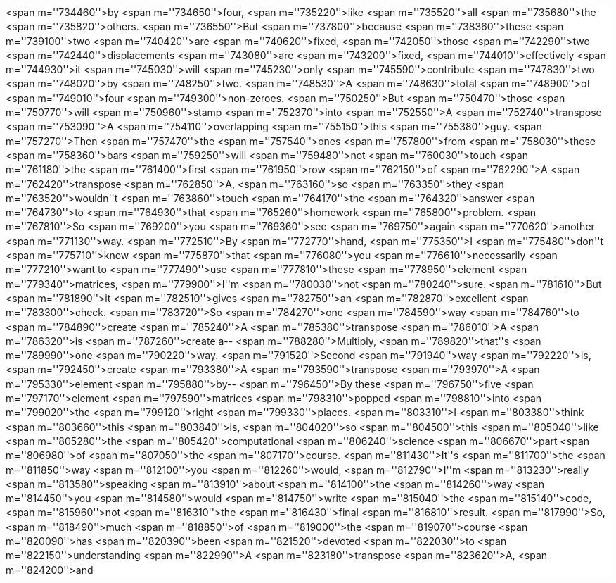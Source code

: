   <span m=''734460''>by</span> <span m=''734650''>four,</span> <span m=''735220''>like</span>
  <span m=''735520''>all</span> <span m=''735680''>the</span> <span m=''735820''>others.</span>
  <span m=''736550''>But</span> <span m=''737800''>because</span> <span m=''738360''>these</span>
  <span m=''739100''>two</span> <span m=''740420''>are</span> <span m=''740620''>fixed,</span>
  <span m=''742050''>those</span> <span m=''742290''>two</span> <span m=''742440''>displacements</span>
  <span m=''743080''>are</span> <span m=''743200''>fixed,</span> <span m=''744010''>effectively</span>
  <span m=''744930''>it</span> <span m=''745030''>will</span> <span m=''745230''>only</span>
  <span m=''745590''>contribute</span> <span m=''747830''>two</span> <span m=''748020''>by</span>
  <span m=''748250''>two.</span> <span m=''748530''>A</span> <span m=''748630''>total</span>
  <span m=''748900''>of</span> <span m=''749010''>four</span> <span m=''749300''>non-zeroes.</span>
  <span m=''750250''>But</span> <span m=''750470''>those</span> <span m=''750770''>will</span>
  <span m=''750960''>stamp</span> <span m=''752370''>into</span> <span m=''752550''>A</span>
  <span m=''752740''>transpose</span> <span m=''753090''>A</span> <span m=''754110''>overlapping</span>
  <span m=''755150''>this</span> <span m=''755380''>guy.</span> <span m=''757270''>Then</span>
  <span m=''757470''>the</span> <span m=''757540''>ones</span> <span m=''757800''>from</span>
  <span m=''758030''>these</span> <span m=''758360''>bars</span> <span m=''759250''>will</span>
  <span m=''759480''>not</span> <span m=''760030''>touch</span> <span m=''761180''>the</span>
  <span m=''761400''>first</span> <span m=''761950''>row</span> <span m=''762150''>of</span>
  <span m=''762290''>A</span> <span m=''762420''>transpose</span> <span m=''762850''>A,</span>
  <span m=''763160''>so</span> <span m=''763350''>they</span> <span m=''763520''>wouldn''t</span>
  <span m=''763860''>touch</span> <span m=''764170''>the</span> <span m=''764320''>answer</span>
  <span m=''764730''>to</span> <span m=''764930''>that</span> <span m=''765260''>homework</span>
  <span m=''765800''>problem.</span> <span m=''767810''>So</span> <span m=''769200''>you</span>
  <span m=''769360''>see</span> <span m=''769750''>again</span> <span m=''770620''>another</span>
  <span m=''771130''>way.</span> <span m=''772510''>By</span> <span m=''772770''>hand,</span>
  <span m=''775350''>I</span> <span m=''775480''>don''t</span> <span m=''775710''>know</span>
  <span m=''775870''>that</span> <span m=''776080''>you</span> <span m=''776610''>necessarily</span>
  <span m=''777210''>want to</span> <span m=''777490''>use</span> <span m=''777810''>these</span>
  <span m=''778950''>element</span> <span m=''779340''>matrices,</span> <span m=''779900''>I''m</span>
  <span m=''780030''>not</span> <span m=''780240''>sure.</span> <span m=''781610''>But</span>
  <span m=''781890''>it</span> <span m=''782510''>gives</span> <span m=''782750''>an</span>
  <span m=''782870''>excellent</span> <span m=''783300''>check.</span> <span m=''783720''>So</span>
  <span m=''784270''>one</span> <span m=''784590''>way</span> <span m=''784760''>to</span>
  <span m=''784890''>create</span> <span m=''785240''>A</span> <span m=''785380''>transpose</span>
  <span m=''786010''>A</span> <span m=''786320''>is</span> <span m=''787260''>create
  a--</span> <span m=''788280''>Multiply,</span> <span m=''789820''>that''s</span>
  <span m=''789990''>one</span> <span m=''790220''>way.</span> <span m=''791520''>Second</span>
  <span m=''791940''>way</span> <span m=''792220''>is,</span> <span m=''792450''>create</span>
  <span m=''793380''>A</span> <span m=''793590''>transpose</span> <span m=''793970''>A</span>
  <span m=''795330''>element</span> <span m=''795880''>by--</span> <span m=''796450''>By
  these</span> <span m=''796750''>five</span> <span m=''797170''>element</span> <span
  m=''797590''>matrices</span> <span m=''798310''>popped</span> <span m=''798810''>into</span>
  <span m=''799020''>the</span> <span m=''799120''>right</span> <span m=''799330''>places.</span>
  <span m=''803310''>I</span> <span m=''803380''>think</span> <span m=''803660''>this</span>
  <span m=''803840''>is,</span> <span m=''804020''>so</span> <span m=''804500''>this</span>
  <span m=''805040''>like</span> <span m=''805280''>the</span> <span m=''805420''>computational</span>
  <span m=''806240''>science</span> <span m=''806670''>part</span> <span m=''806980''>of</span>
  <span m=''807050''>the</span> <span m=''807170''>course.</span> <span m=''811430''>It''s</span>
  <span m=''811700''>the</span> <span m=''811850''>way</span> <span m=''812100''>you</span>
  <span m=''812260''>would,</span> <span m=''812790''>I''m</span> <span m=''813230''>really</span>
  <span m=''813580''>speaking</span> <span m=''813910''>about</span> <span m=''814100''>the</span>
  <span m=''814260''>way</span> <span m=''814450''>you</span> <span m=''814580''>would</span>
  <span m=''814750''>write</span> <span m=''815040''>the</span> <span m=''815140''>code,</span>
  <span m=''815960''>not</span> <span m=''816310''>the</span> <span m=''816430''>final</span>
  <span m=''816810''>result.</span> <span m=''817990''>So,</span> <span m=''818490''>much</span>
  <span m=''818850''>of</span> <span m=''819000''>the</span> <span m=''819070''>course</span>
  <span m=''820090''>has</span> <span m=''820390''>been</span> <span m=''821520''>devoted</span>
  <span m=''822030''>to</span> <span m=''822150''>understanding</span> <span m=''822990''>A</span>
  <span m=''823180''>transpose</span> <span m=''823620''>A,</span> <span m=''824200''>and</span>